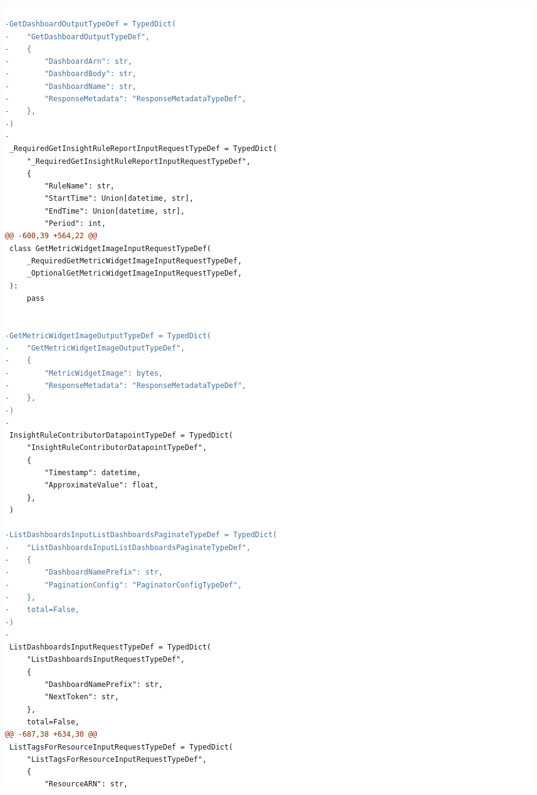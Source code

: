 ```diff
 
-GetDashboardOutputTypeDef = TypedDict(
-    "GetDashboardOutputTypeDef",
-    {
-        "DashboardArn": str,
-        "DashboardBody": str,
-        "DashboardName": str,
-        "ResponseMetadata": "ResponseMetadataTypeDef",
-    },
-)
-
 _RequiredGetInsightRuleReportInputRequestTypeDef = TypedDict(
     "_RequiredGetInsightRuleReportInputRequestTypeDef",
     {
         "RuleName": str,
         "StartTime": Union[datetime, str],
         "EndTime": Union[datetime, str],
         "Period": int,
@@ -600,39 +564,22 @@
 class GetMetricWidgetImageInputRequestTypeDef(
     _RequiredGetMetricWidgetImageInputRequestTypeDef,
     _OptionalGetMetricWidgetImageInputRequestTypeDef,
 ):
     pass
 
 
-GetMetricWidgetImageOutputTypeDef = TypedDict(
-    "GetMetricWidgetImageOutputTypeDef",
-    {
-        "MetricWidgetImage": bytes,
-        "ResponseMetadata": "ResponseMetadataTypeDef",
-    },
-)
-
 InsightRuleContributorDatapointTypeDef = TypedDict(
     "InsightRuleContributorDatapointTypeDef",
     {
         "Timestamp": datetime,
         "ApproximateValue": float,
     },
 )
 
-ListDashboardsInputListDashboardsPaginateTypeDef = TypedDict(
-    "ListDashboardsInputListDashboardsPaginateTypeDef",
-    {
-        "DashboardNamePrefix": str,
-        "PaginationConfig": "PaginatorConfigTypeDef",
-    },
-    total=False,
-)
-
 ListDashboardsInputRequestTypeDef = TypedDict(
     "ListDashboardsInputRequestTypeDef",
     {
         "DashboardNamePrefix": str,
         "NextToken": str,
     },
     total=False,
@@ -687,38 +634,30 @@
 ListTagsForResourceInputRequestTypeDef = TypedDict(
     "ListTagsForResourceInputRequestTypeDef",
     {
         "ResourceARN": str,
```